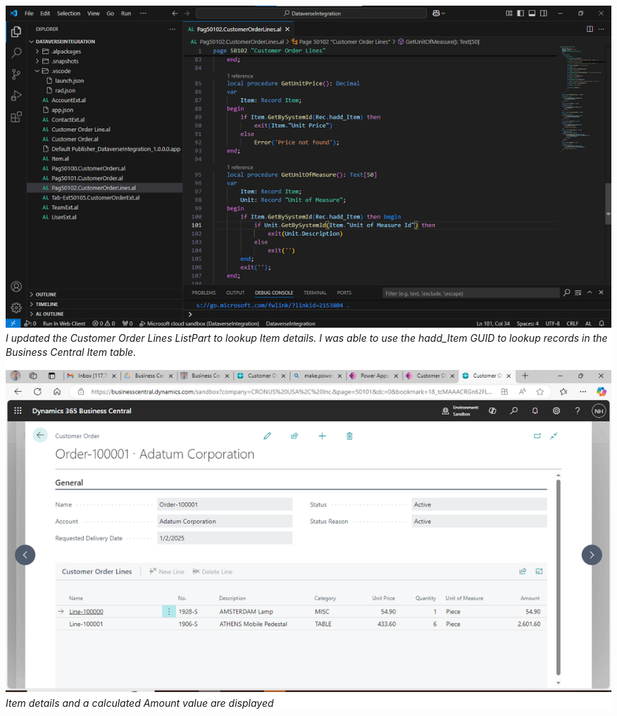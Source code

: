![](/assets/images/businesscentralpart26integrationtable/screenshot-2024-12-23-063651-1366x727.png)
*I updated the Customer Order Lines ListPart to lookup Item details. I was able to use the hadd_Item GUID to lookup records in the Business Central Item table.*

![](/assets/images/businesscentralpart26integrationtable/screenshot-2024-12-23-064849-1366x728.png)
*Item details and a calculated Amount value are displayed*
